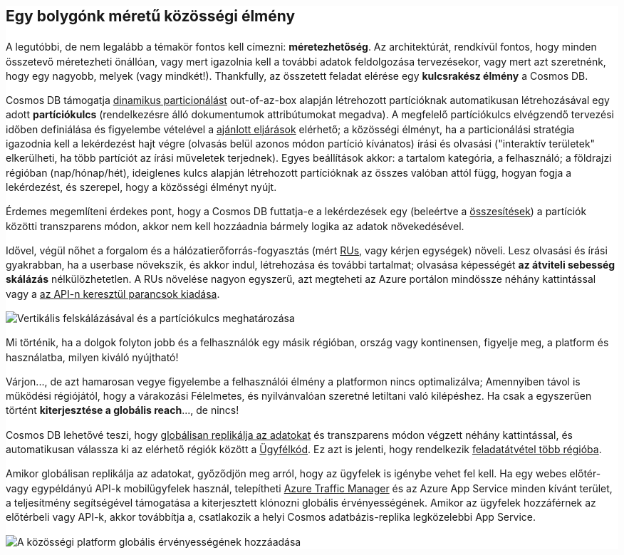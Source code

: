 ## <a name="a-planet-scale-social-experience"></a>Egy bolygónk méretű közösségi élmény
A legutóbbi, de nem legalább a témakör fontos kell címezni: **méretezhetőség**. Az architektúrát, rendkívül fontos, hogy minden összetevő méretezheti önállóan, vagy mert igazolnia kell a további adatok feldolgozása tervezésekor, vagy mert azt szeretnénk, hogy egy nagyobb, melyek (vagy mindkét!). Thankfully, az összetett feladat elérése egy **kulcsrakész élmény** a Cosmos DB.

Cosmos DB támogatja [dinamikus particionálást](https://azure.microsoft.com/blog/10-things-to-know-about-documentdb-partitioned-collections/) out-of-az-box alapján létrehozott partícióknak automatikusan létrehozásával egy adott **partíciókulcs** (rendelkezésre álló dokumentumok attribútumokat megadva). A megfelelő partíciókulcs elvégzendő tervezési időben definiálása és figyelembe vételével a [ajánlott eljárások](../cosmos-db/partition-data.md#designing-for-partitioning) elérhető; a közösségi élményt, ha a particionálási stratégia igazodnia kell a lekérdezést hajt végre (olvasás belül azonos módon partíció kívánatos) írási és olvasási ("interaktív területek" elkerülheti, ha több partíciót az írási műveletek terjednek). Egyes beállítások akkor: a tartalom kategória, a felhasználó; a földrajzi régióban (nap/hónap/hét), ideiglenes kulcs alapján létrehozott partícióknak az összes valóban attól függ, hogyan fogja a lekérdezést, és szerepel, hogy a közösségi élményt nyújt. 

Érdemes megemlíteni érdekes pont, hogy a Cosmos DB futtatja-e a lekérdezések egy (beleértve a [összesítések](https://azure.microsoft.com/blog/planet-scale-aggregates-with-azure-documentdb/)) a partíciók közötti transzparens módon, akkor nem kell hozzáadnia bármely logika az adatok növekedésével.

Idővel, végül nőhet a forgalom és a hálózatierőforrás-fogyasztás (mért [RUs](request-units.md), vagy kérjen egységek) növeli. Lesz olvasási és írási gyakrabban, ha a userbase növekszik, és akkor indul, létrehozása és további tartalmat; olvasása képességét **az átviteli sebesség skálázás** nélkülözhetetlen. A RUs növelése nagyon egyszerű, azt megteheti az Azure portálon mindössze néhány kattintással vagy a [az API-n keresztül parancsok kiadása](https://docs.microsoft.com/rest/api/cosmos-db/replace-an-offer).

![Vertikális felskálázásával és a partíciókulcs meghatározása](./media/social-media-apps/social-media-apps-scaling.png)

Mi történik, ha a dolgok folyton jobb és a felhasználók egy másik régióban, ország vagy kontinensen, figyelje meg, a platform és használatba, milyen kiváló nyújtható!

Várjon..., de azt hamarosan vegye figyelembe a felhasználói élmény a platformon nincs optimalizálva; Amennyiben távol is működési régiójától, hogy a várakozási Félelmetes, és nyilvánvalóan szeretné letiltani való kilépéshez. Ha csak a egyszerűen történt **kiterjesztése a globális reach**..., de nincs!

Cosmos DB lehetővé teszi, hogy [globálisan replikálja az adatokat](../cosmos-db/tutorial-global-distribution-sql-api.md) és transzparens módon végzett néhány kattintással, és automatikusan válassza ki az elérhető régiók között a [Ügyfélkód](../cosmos-db/tutorial-global-distribution-sql-api.md). Ez azt is jelenti, hogy rendelkezik [feladatátvétel több régióba](regional-failover.md). 

Amikor globálisan replikálja az adatokat, győződjön meg arról, hogy az ügyfelek is igénybe vehet fel kell. Ha egy webes előtér- vagy egypéldányú API-k mobilügyfelek használ, telepítheti [Azure Traffic Manager](https://azure.microsoft.com/services/traffic-manager/) és az Azure App Service minden kívánt terület, a teljesítmény segítségével támogatása a kiterjesztett klónozni globális érvényességének. Amikor az ügyfelek hozzáférnek az előtérbeli vagy API-k, akkor továbbítja a, csatlakozik a helyi Cosmos adatbázis-replika legközelebbi App Service.

![A közösségi platform globális érvényességének hozzáadása](./media/social-media-apps/social-media-apps-global-replicate.png)
